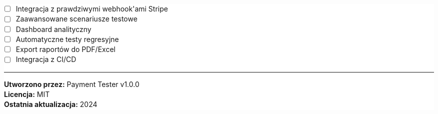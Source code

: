 - [ ] Integracja z prawdziwymi webhook'ami Stripe
- [ ] Zaawansowane scenariusze testowe
- [ ] Dashboard analityczny
- [ ] Automatyczne testy regresyjne
- [ ] Export raportów do PDF/Excel
- [ ] Integracja z CI/CD

---

**Utworzono przez:** Payment Tester v1.0.0  
**Licencja:** MIT  
**Ostatnia aktualizacja:** 2024